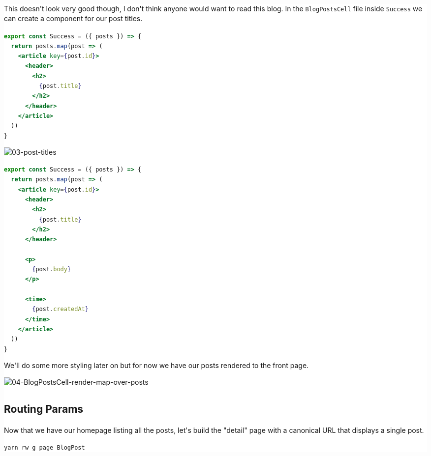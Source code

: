 This doesn't look very good though, I don't think anyone would want to read this blog. In the `BlogPostsCell` file inside `Success` we can create a component for our post titles.

```jsx
export const Success = ({ posts }) => {
  return posts.map(post => (
    <article key={post.id}>
      <header>
        <h2>
          {post.title}
        </h2>
      </header>
    </article>
  ))
}
```

![03-post-titles](https://dev-to-uploads.s3.amazonaws.com/uploads/articles/lkkk9k1ln5mqd41hhiwh.png)

```jsx
export const Success = ({ posts }) => {
  return posts.map(post => (
    <article key={post.id}>
      <header>
        <h2>
          {post.title}
        </h2>
      </header>

      <p>
        {post.body}
      </p>

      <time>
        {post.createdAt}
      </time>
    </article>
  ))
}
```

We'll do some more styling later on but for now we have our posts rendered to the front page.

![04-BlogPostsCell-render-map-over-posts](https://dev-to-uploads.s3.amazonaws.com/uploads/articles/kwtxxgio54xif0efz3ph.png)

## Routing Params

Now that we have our homepage listing all the posts, let's build the "detail" page with a canonical URL that displays a single post. 

```bash
yarn rw g page BlogPost
```
